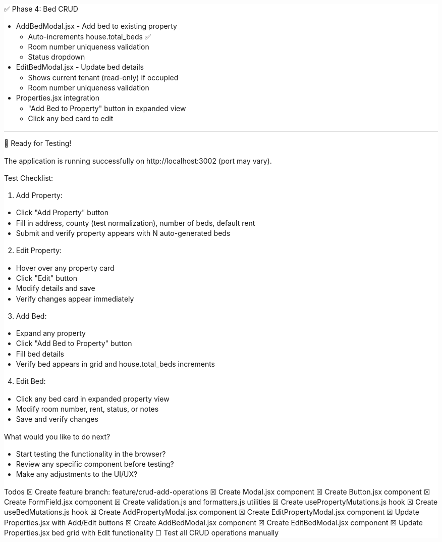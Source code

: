 ✅ Phase 4: Bed CRUD

- AddBedModal.jsx - Add bed to existing property
  - Auto-increments house.total_beds ✅
  - Room number uniqueness validation
  - Status dropdown
- EditBedModal.jsx - Update bed details
  - Shows current tenant (read-only) if occupied
  - Room number uniqueness validation
- Properties.jsx integration
  - "Add Bed to Property" button in expanded view
  - Click any bed card to edit

---

🧪 Ready for Testing!

The application is running successfully on http://localhost:3002 (port may vary).

Test Checklist:

1. Add Property:

- Click "Add Property" button
- Fill in address, county (test normalization), number of beds, default rent
- Submit and verify property appears with N auto-generated beds

2. Edit Property:

- Hover over any property card
- Click "Edit" button
- Modify details and save
- Verify changes appear immediately

3. Add Bed:

- Expand any property
- Click "Add Bed to Property" button
- Fill bed details
- Verify bed appears in grid and house.total_beds increments

4. Edit Bed:

- Click any bed card in expanded property view
- Modify room number, rent, status, or notes
- Save and verify changes

What would you like to do next?

- Start testing the functionality in the browser?
- Review any specific component before testing?
- Make any adjustments to the UI/UX?

Todos
☒ Create feature branch: feature/crud-add-operations
☒ Create Modal.jsx component
☒ Create Button.jsx component
☒ Create FormField.jsx component
☒ Create validation.js and formatters.js utilities
☒ Create usePropertyMutations.js hook
☒ Create useBedMutations.js hook
☒ Create AddPropertyModal.jsx component
☒ Create EditPropertyModal.jsx component
☒ Update Properties.jsx with Add/Edit buttons
☒ Create AddBedModal.jsx component
☒ Create EditBedModal.jsx component
☒ Update Properties.jsx bed grid with Edit functionality
☐ Test all CRUD operations manually
